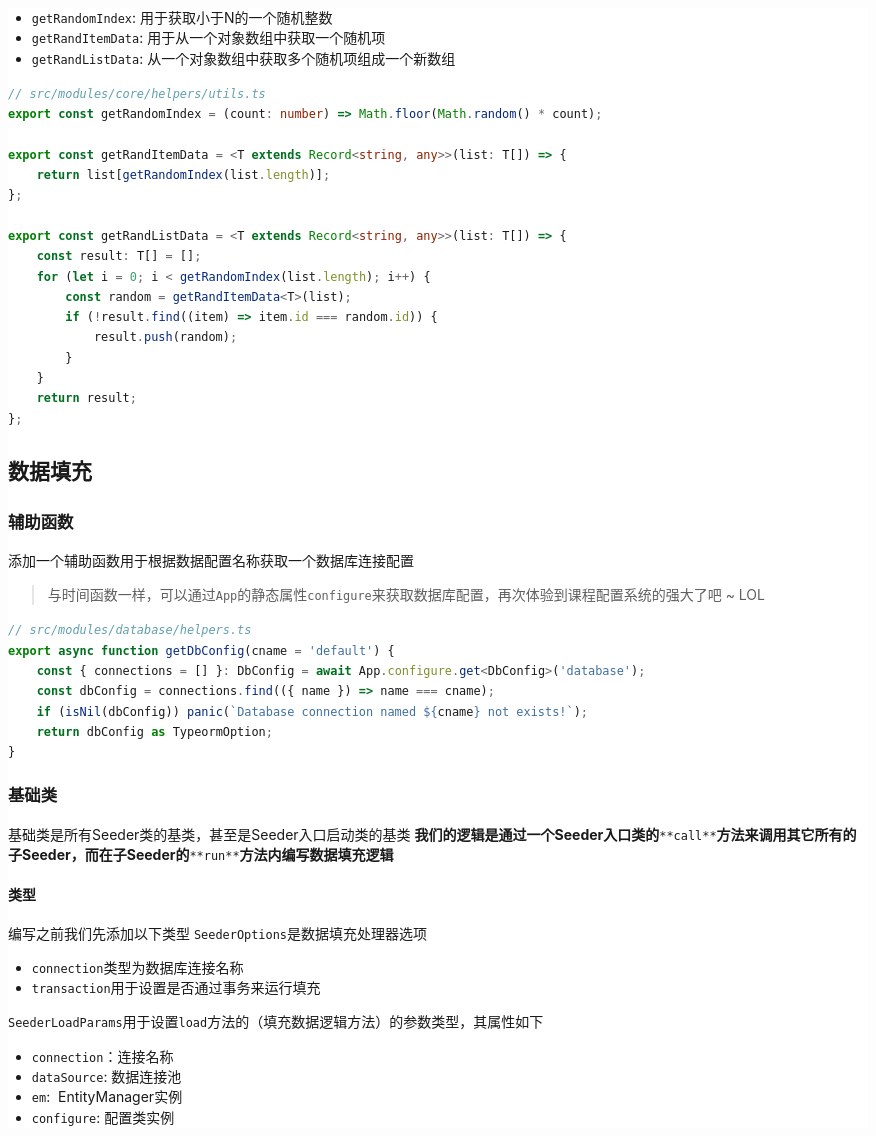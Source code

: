 - `getRandomIndex`: 用于获取小于N的一个随机整数
- `getRandItemData`: 用于从一个对象数组中获取一个随机项
- `getRandListData`: 从一个对象数组中获取多个随机项组成一个新数组
```typescript
// src/modules/core/helpers/utils.ts
export const getRandomIndex = (count: number) => Math.floor(Math.random() * count);

export const getRandItemData = <T extends Record<string, any>>(list: T[]) => {
    return list[getRandomIndex(list.length)];
};

export const getRandListData = <T extends Record<string, any>>(list: T[]) => {
    const result: T[] = [];
    for (let i = 0; i < getRandomIndex(list.length); i++) {
        const random = getRandItemData<T>(list);
        if (!result.find((item) => item.id === random.id)) {
            result.push(random);
        }
    }
    return result;
};
```
## 数据填充
### 辅助函数
添加一个辅助函数用于根据数据配置名称获取一个数据库连接配置
> 与时间函数一样，可以通过`App`的静态属性`configure`来获取数据库配置，再次体验到课程配置系统的强大了吧 ~ LOL

```typescript
// src/modules/database/helpers.ts
export async function getDbConfig(cname = 'default') {
    const { connections = [] }: DbConfig = await App.configure.get<DbConfig>('database');
    const dbConfig = connections.find(({ name }) => name === cname);
    if (isNil(dbConfig)) panic(`Database connection named ${cname} not exists!`);
    return dbConfig as TypeormOption;
}
```
### 基础类
基础类是所有Seeder类的基类，甚至是Seeder入口启动类的基类
**我们的逻辑是通过一个Seeder入口类的**`**call**`**方法来调用其它所有的子Seeder，而在子Seeder的**`**run**`**方法内编写数据填充逻辑**
#### 类型
编写之前我们先添加以下类型
`SeederOptions`是数据填充处理器选项

- `connection`类型为数据库连接名称
- `transaction`用于设置是否通过事务来运行填充

`SeederLoadParams`用于设置`load`方法的（填充数据逻辑方法）的参数类型，其属性如下

- `connection`：连接名称
- `dataSource`: 数据连接池
- `em`:  EntityManager实例
- `configure`: 配置类实例
